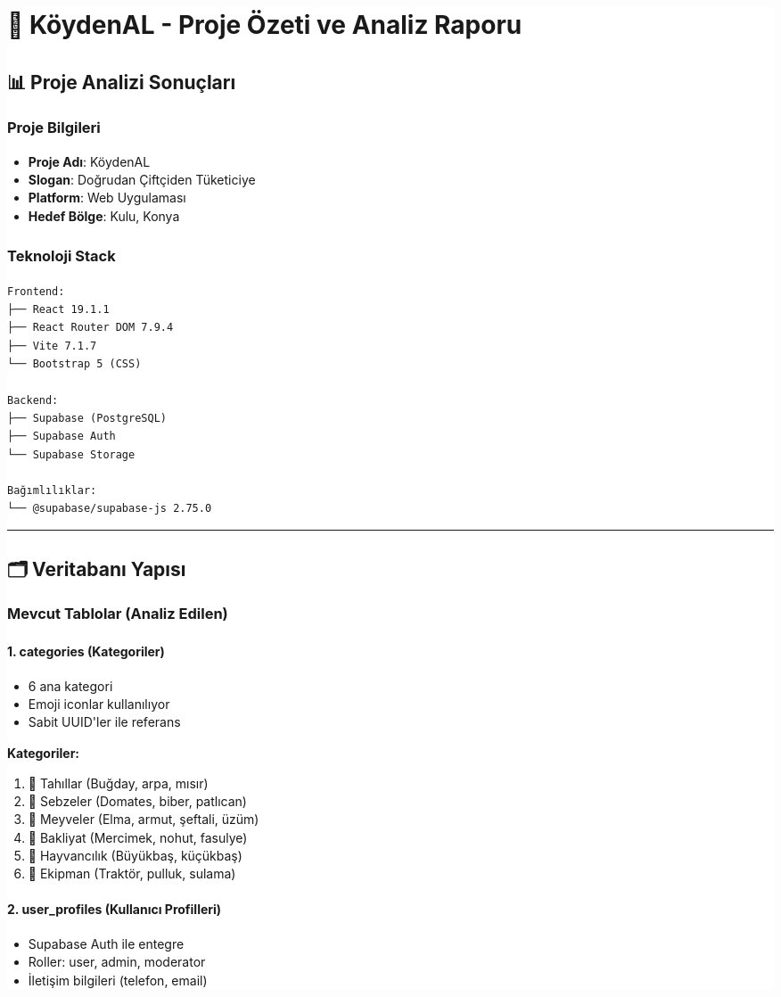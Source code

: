 # 🌾 KöydenAL - Proje Özeti ve Analiz Raporu

## 📊 Proje Analizi Sonuçları

### Proje Bilgileri
- **Proje Adı**: KöydenAL
- **Slogan**: Doğrudan Çiftçiden Tüketiciye
- **Platform**: Web Uygulaması
- **Hedef Bölge**: Kulu, Konya

### Teknoloji Stack
```
Frontend:
├── React 19.1.1
├── React Router DOM 7.9.4
├── Vite 7.1.7
└── Bootstrap 5 (CSS)

Backend:
├── Supabase (PostgreSQL)
├── Supabase Auth
└── Supabase Storage

Bağımlılıklar:
└── @supabase/supabase-js 2.75.0
```

---

## 🗂️ Veritabanı Yapısı

### Mevcut Tablolar (Analiz Edilen)

#### 1. **categories** (Kategoriler)
- 6 ana kategori
- Emoji iconlar kullanılıyor
- Sabit UUID'ler ile referans

**Kategoriler:**
1. 🌾 Tahıllar (Buğday, arpa, mısır)
2. 🥕 Sebzeler (Domates, biber, patlıcan)
3. 🍎 Meyveler (Elma, armut, şeftali, üzüm)
4. 🫘 Bakliyat (Mercimek, nohut, fasulye)
5. 🐄 Hayvancılık (Büyükbaş, küçükbaş)
6. 🚜 Ekipman (Traktör, pulluk, sulama)

#### 2. **user_profiles** (Kullanıcı Profilleri)
- Supabase Auth ile entegre
- Roller: user, admin, moderator
- İletişim bilgileri (telefon, email)
